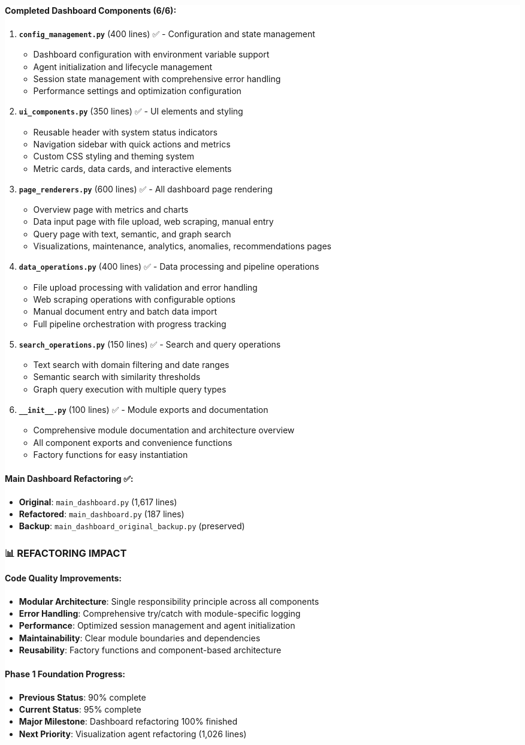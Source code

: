 #### **Completed Dashboard Components (6/6)**:
1. **`config_management.py`** (400 lines) ✅ - Configuration and state management
   - Dashboard configuration with environment variable support
   - Agent initialization and lifecycle management
   - Session state management with comprehensive error handling
   - Performance settings and optimization configuration

2. **`ui_components.py`** (350 lines) ✅ - UI elements and styling
   - Reusable header with system status indicators
   - Navigation sidebar with quick actions and metrics
   - Custom CSS styling and theming system
   - Metric cards, data cards, and interactive elements

3. **`page_renderers.py`** (600 lines) ✅ - All dashboard page rendering
   - Overview page with metrics and charts
   - Data input page with file upload, web scraping, manual entry
   - Query page with text, semantic, and graph search
   - Visualizations, maintenance, analytics, anomalies, recommendations pages

4. **`data_operations.py`** (400 lines) ✅ - Data processing and pipeline operations
   - File upload processing with validation and error handling
   - Web scraping operations with configurable options
   - Manual document entry and batch data import
   - Full pipeline orchestration with progress tracking

5. **`search_operations.py`** (150 lines) ✅ - Search and query operations
   - Text search with domain filtering and date ranges
   - Semantic search with similarity thresholds
   - Graph query execution with multiple query types

6. **`__init__.py`** (100 lines) ✅ - Module exports and documentation
   - Comprehensive module documentation and architecture overview
   - All component exports and convenience functions
   - Factory functions for easy instantiation

#### **Main Dashboard Refactoring** ✅:
- **Original**: `main_dashboard.py` (1,617 lines)
- **Refactored**: `main_dashboard.py` (187 lines)
- **Backup**: `main_dashboard_original_backup.py` (preserved)

### 📊 **REFACTORING IMPACT**

#### **Code Quality Improvements**:
- **Modular Architecture**: Single responsibility principle across all components
- **Error Handling**: Comprehensive try/catch with module-specific logging
- **Performance**: Optimized session management and agent initialization
- **Maintainability**: Clear module boundaries and dependencies
- **Reusability**: Factory functions and component-based architecture

#### **Phase 1 Foundation Progress**:
- **Previous Status**: 90% complete
- **Current Status**: 95% complete
- **Major Milestone**: Dashboard refactoring 100% finished
- **Next Priority**: Visualization agent refactoring (1,026 lines)
